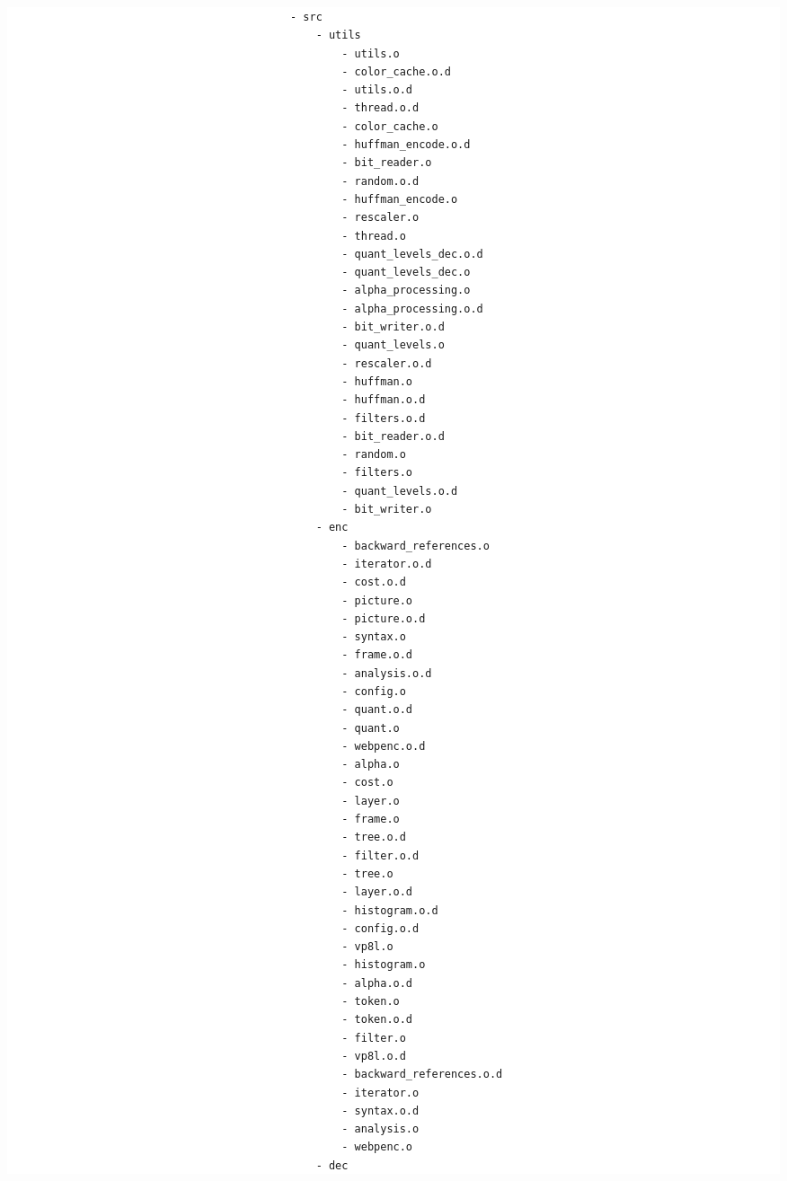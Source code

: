                                                 - src
                                                    - utils
                                                        - utils.o
                                                        - color_cache.o.d
                                                        - utils.o.d
                                                        - thread.o.d
                                                        - color_cache.o
                                                        - huffman_encode.o.d
                                                        - bit_reader.o
                                                        - random.o.d
                                                        - huffman_encode.o
                                                        - rescaler.o
                                                        - thread.o
                                                        - quant_levels_dec.o.d
                                                        - quant_levels_dec.o
                                                        - alpha_processing.o
                                                        - alpha_processing.o.d
                                                        - bit_writer.o.d
                                                        - quant_levels.o
                                                        - rescaler.o.d
                                                        - huffman.o
                                                        - huffman.o.d
                                                        - filters.o.d
                                                        - bit_reader.o.d
                                                        - random.o
                                                        - filters.o
                                                        - quant_levels.o.d
                                                        - bit_writer.o
                                                    - enc
                                                        - backward_references.o
                                                        - iterator.o.d
                                                        - cost.o.d
                                                        - picture.o
                                                        - picture.o.d
                                                        - syntax.o
                                                        - frame.o.d
                                                        - analysis.o.d
                                                        - config.o
                                                        - quant.o.d
                                                        - quant.o
                                                        - webpenc.o.d
                                                        - alpha.o
                                                        - cost.o
                                                        - layer.o
                                                        - frame.o
                                                        - tree.o.d
                                                        - filter.o.d
                                                        - tree.o
                                                        - layer.o.d
                                                        - histogram.o.d
                                                        - config.o.d
                                                        - vp8l.o
                                                        - histogram.o
                                                        - alpha.o.d
                                                        - token.o
                                                        - token.o.d
                                                        - filter.o
                                                        - vp8l.o.d
                                                        - backward_references.o.d
                                                        - iterator.o
                                                        - syntax.o.d
                                                        - analysis.o
                                                        - webpenc.o
                                                    - dec